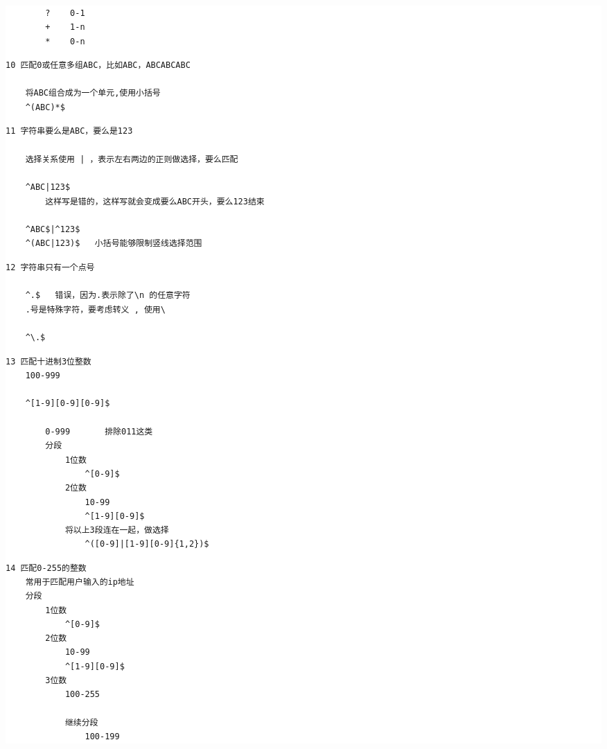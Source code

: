 
```shell
        ?    0-1
    	+    1-n
    	*    0-n
```


```shell
10 匹配0或任意多组ABC，比如ABC，ABCABCABC

    将ABC组合成为一个单元,使用小括号
    ^(ABC)*$
```


```shell
11 字符串要么是ABC，要么是123

    选择关系使用 | ，表示左右两边的正则做选择，要么匹配

    ^ABC|123$
        这样写是错的，这样写就会变成要么ABC开头，要么123结束

    ^ABC$|^123$
    ^(ABC|123)$   小括号能够限制竖线选择范围
```


```shell
12 字符串只有一个点号
    
    ^.$   错误，因为.表示除了\n 的任意字符
    .号是特殊字符，要考虑转义 , 使用\

    ^\.$
```

```shell
13 匹配十进制3位整数
    100-999

    ^[1-9][0-9][0-9]$
    
        0-999       排除011这类
        分段
            1位数
                ^[0-9]$
            2位数
                10-99
                ^[1-9][0-9]$
       	 	将以上3段连在一起，做选择
        		^([0-9]|[1-9][0-9]{1,2})$
```


```shell
14 匹配0-255的整数
    常用于匹配用户输入的ip地址
    分段
        1位数
            ^[0-9]$
        2位数
            10-99
            ^[1-9][0-9]$
        3位数
            100-255

            继续分段
                100-199
```